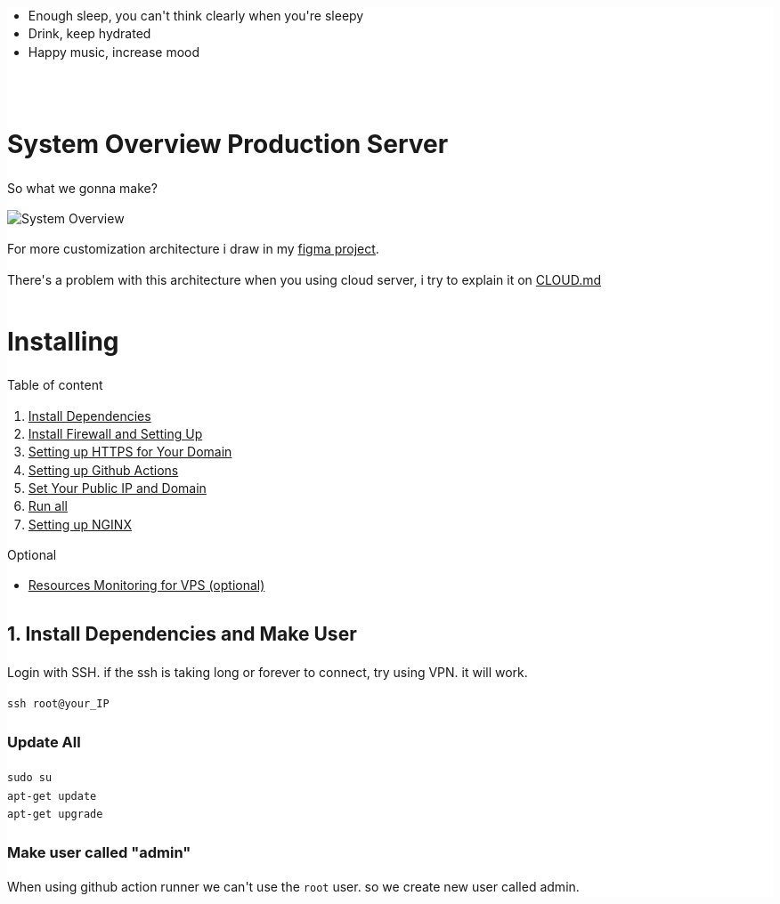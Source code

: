 - Enough sleep, you can't think clearly when you're sleepy
- Drink, keep hydrated
- Happy music, increase mood

<br>

# System Overview Production Server

So what we gonna make?

![System Overview](/docs_img/Production_Overview_Sample_1_Basic_new.png)

For more customization architecture i draw in my [figma project](https://www.figma.com/file/h92Je1ac9AtgrR5OHVv9DZ/Overview-Mozilla-Hubs-Project).

There's a problem with this architecture when you using cloud server, i try to explain it on [CLOUD.md](https://github.com/albirrkarim/mozilla-hubs-installation-detailed/blob/main/CLOUD.md)

# Installing

Table of content

1. [Install Dependencies](#1-install-dependencies)
2. [Install Firewall and Setting Up](#2-install-firewall-and-set-up)
3. [Setting up HTTPS for Your Domain](#3-setting-up-https-for-your-domain)
4. [Setting up Github Actions](#4-setting-up-github-actions)
5. [Set Your Public IP and Domain](#5-set-your-public-ip-and-domain)
6. [Run all](#6-run-all)
7. [Setting up NGINX](#7-setting-up-nginx)

Optional

- [Resources Monitoring for VPS (optional)](https://github.com/albirrkarim/mozilla-hubs-installation-detailed/blob/main/RESOURCE_MONITORING.md)

## 1. Install Dependencies and Make User

Login with SSH. if the ssh is taking long or forever to connect, try using VPN. it will work.

```
ssh root@your_IP
```

### Update All

```
sudo su
apt-get update
apt-get upgrade
```

### Make user called "admin"

When using github action runner we can't use the `root` user. so we create new user called admin.
